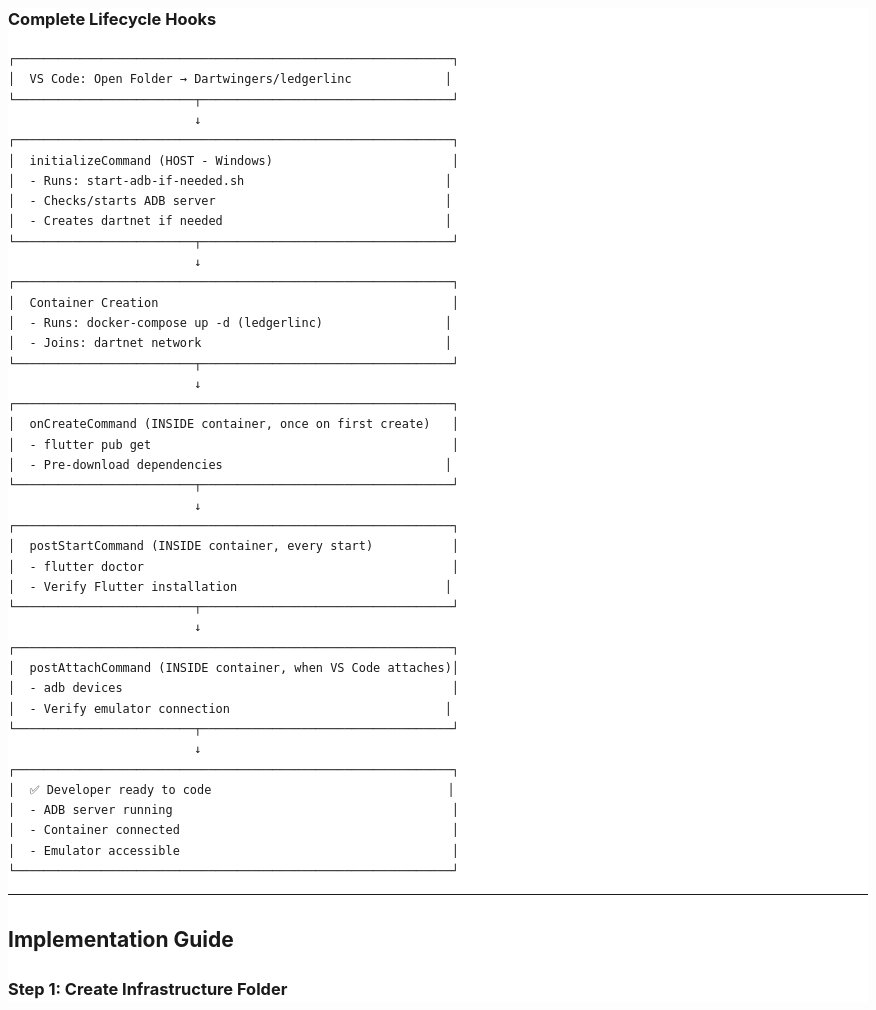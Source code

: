 ### Complete Lifecycle Hooks

```
┌─────────────────────────────────────────────────────────────┐
│  VS Code: Open Folder → Dartwingers/ledgerlinc             │
└─────────────────────────┬───────────────────────────────────┘
                          ↓
┌─────────────────────────────────────────────────────────────┐
│  initializeCommand (HOST - Windows)                         │
│  - Runs: start-adb-if-needed.sh                            │
│  - Checks/starts ADB server                                │
│  - Creates dartnet if needed                               │
└─────────────────────────┬───────────────────────────────────┘
                          ↓
┌─────────────────────────────────────────────────────────────┐
│  Container Creation                                         │
│  - Runs: docker-compose up -d (ledgerlinc)                 │
│  - Joins: dartnet network                                  │
└─────────────────────────┬───────────────────────────────────┘
                          ↓
┌─────────────────────────────────────────────────────────────┐
│  onCreateCommand (INSIDE container, once on first create)   │
│  - flutter pub get                                          │
│  - Pre-download dependencies                               │
└─────────────────────────┬───────────────────────────────────┘
                          ↓
┌─────────────────────────────────────────────────────────────┐
│  postStartCommand (INSIDE container, every start)           │
│  - flutter doctor                                           │
│  - Verify Flutter installation                             │
└─────────────────────────┬───────────────────────────────────┘
                          ↓
┌─────────────────────────────────────────────────────────────┐
│  postAttachCommand (INSIDE container, when VS Code attaches)│
│  - adb devices                                              │
│  - Verify emulator connection                              │
└─────────────────────────┬───────────────────────────────────┘
                          ↓
┌─────────────────────────────────────────────────────────────┐
│  ✅ Developer ready to code                                 │
│  - ADB server running                                       │
│  - Container connected                                      │
│  - Emulator accessible                                      │
└─────────────────────────────────────────────────────────────┘
```

---

## Implementation Guide

### Step 1: Create Infrastructure Folder
